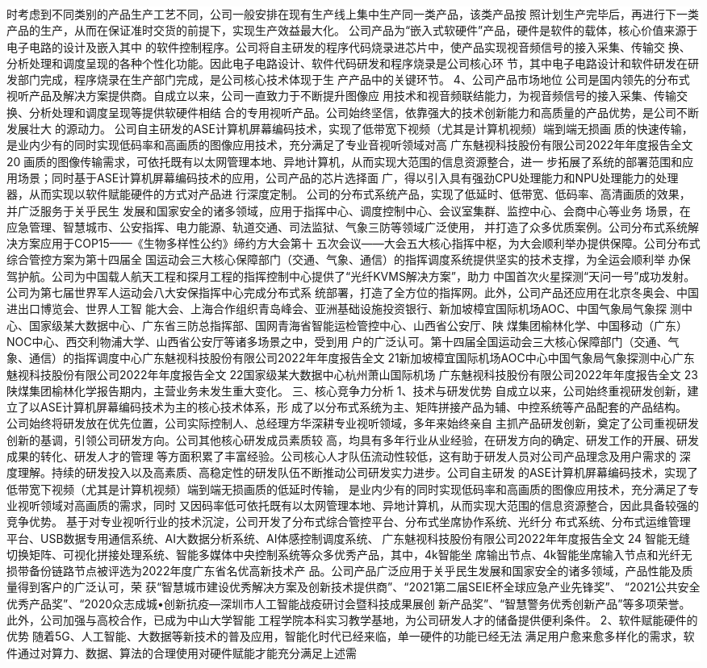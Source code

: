 时考虑到不同类别的产品生产工艺不同，公司一般安排在现有生产线上集中生产同一类产品，该类产品按
照计划生产完毕后，再进行下一类产品的生产，从而在保证准时交货的前提下，实现生产效益最大化。
公司产品为“嵌入式软硬件”产品，硬件是软件的载体，核心价值来源于电子电路的设计及嵌入其中
的软件控制程序。公司将自主研发的程序代码烧录进芯片中，使产品实现视音频信号的接入采集、传输交
换、分析处理和调度呈现的各种个性化功能。因此电子电路设计、软件代码研发和程序烧录是公司核心环
节，其中电子电路设计和软件研发在研发部门完成，程序烧录在生产部门完成，是公司核心技术体现于生
产产品中的关键环节。
4、公司产品市场地位
公司是国内领先的分布式视听产品及解决方案提供商。自成立以来，公司一直致力于不断提升图像应
用技术和视音频联结能力，为视音频信号的接入采集、传输交换、分析处理和调度呈现等提供软硬件相结
合的专用视听产品。公司始终坚信，依靠强大的技术创新能力和高质量的产品优势，是公司不断发展壮大
的源动力。
公司自主研发的ASE计算机屏幕编码技术，实现了低带宽下视频（尤其是计算机视频）端到端无损画
质的快速传输，是业内少有的同时实现低码率和高画质的图像应用技术，充分满足了专业音视听领域对高
广东魅视科技股份有限公司2022年年度报告全文
20
画质的图像传输需求，可依托既有以太网管理本地、异地计算机，从而实现大范围的信息资源整合，进一
步拓展了系统的部署范围和应用场景；同时基于ASE计算机屏幕编码技术的应用，公司产品的芯片选择面
广，得以引入具有强劲CPU处理能力和NPU处理能力的处理器，从而实现以软件赋能硬件的方式对产品进
行深度定制。
公司的分布式系统产品，实现了低延时、低带宽、低码率、高清画质的效果，并广泛服务于关乎民生
发展和国家安全的诸多领域，应用于指挥中心、调度控制中心、会议室集群、监控中心、会商中心等业务
场景，在应急管理、智慧城市、公安指挥、电力能源、轨道交通、司法监狱、气象三防等领域广泛使用，
并打造了众多优质案例。公司分布式系统解决方案应用于COP15——《生物多样性公约》缔约方大会第十
五次会议——大会五大核心指挥中枢，为大会顺利举办提供保障。公司分布式综合管控方案为第十四届全
国运动会三大核心保障部门（交通、气象、通信）的指挥调度系统提供坚实的技术支撑，为全运会顺利举
办保驾护航。公司为中国载人航天工程和探月工程的指挥控制中心提供了“光纤KVMS解决方案”，助力
中国首次火星探测“天问一号”成功发射。公司为第七届世界军人运动会八大安保指挥中心完成分布式系
统部署，打造了全方位的指挥网。此外，公司产品还应用在北京冬奥会、中国进出口博览会、世界人工智
能大会、上海合作组织青岛峰会、亚洲基础设施投资银行、新加坡樟宜国际机场AOC、中国气象局气象探
测中心、国家级某大数据中心、广东省三防总指挥部、国网青海省智能运检管控中心、山西省公安厅、陕
煤集团榆林化学、中国移动（广东）NOC中心、西交利物浦大学、山西省公安厅等诸多场景之中，受到用
户的广泛认可。第十四届全国运动会三大核心保障部门（交通、气象、通信）的指挥调度中心广东魅视科技股份有限公司2022年年度报告全文
21新加坡樟宜国际机场AOC中心中国气象局气象探测中心广东魅视科技股份有限公司2022年年度报告全文
22国家级某大数据中心杭州萧山国际机场
广东魅视科技股份有限公司2022年年度报告全文
23陕煤集团榆林化学报告期内，主营业务未发生重大变化。
三、核心竞争力分析
1、技术与研发优势
自成立以来，公司始终重视研发创新，建立了以ASE计算机屏幕编码技术为主的核心技术体系，形
成了以分布式系统为主、矩阵拼接产品为辅、中控系统等产品配套的产品结构。
公司始终将研发放在优先位置，公司实际控制人、总经理方华深耕专业视听领域，多年来始终亲自
主抓产品研发创新，奠定了公司重视研发创新的基调，引领公司研发方向。公司其他核心研发成员素质较
高，均具有多年行业从业经验，在研发方向的确定、研发工作的开展、研发成果的转化、研发人才的管理
等方面积累了丰富经验。公司核心人才队伍流动性较低，这有助于研发人员对公司产品理念及用户需求的
深度理解。持续的研发投入以及高素质、高稳定性的研发队伍不断推动公司研发实力进步。公司自主研发
的ASE计算机屏幕编码技术，实现了低带宽下视频（尤其是计算机视频）端到端无损画质的低延时传输，
是业内少有的同时实现低码率和高画质的图像应用技术，充分满足了专业视听领域对高画质的需求，同时
又因码率低可依托既有以太网管理本地、异地计算机，从而实现大范围的信息资源整合，因此具备较强的
竞争优势。
基于对专业视听行业的技术沉淀，公司开发了分布式综合管控平台、分布式坐席协作系统、光纤分
布式系统、分布式运维管理平台、USB数据专用通信系统、AI大数据分析系统、AI体感控制调度系统、
广东魅视科技股份有限公司2022年年度报告全文
24
智能无缝切换矩阵、可视化拼接处理系统、智能多媒体中央控制系统等众多优秀产品，其中，4k智能坐
席输出节点、4k智能坐席输入节点和光纤无损带备份链路节点被评选为2022年度广东省名优高新技术产
品。公司产品广泛应用于关乎民生发展和国家安全的诸多领域，产品性能及质量得到客户的广泛认可，荣
获“智慧城市建设优秀解决方案及创新技术提供商”、“2021第二届SEIE杯全球应急产业先锋奖”、
“2021公共安全优秀产品奖”、“2020众志成城•创新抗疫—深圳市人工智能战疫研讨会暨科技成果展创
新产品奖”、“智慧警务优秀创新产品”等多项荣誉。此外，公司加强与高校合作，已成为中山大学智能
工程学院本科实习教学基地，为公司研发人才的储备提供便利条件。
2、软件赋能硬件的优势
随着5G、人工智能、大数据等新技术的普及应用，智能化时代已经来临，单一硬件的功能已经无法
满足用户愈来愈多样化的需求，软件通过对算力、数据、算法的合理使用对硬件赋能才能充分满足上述需
